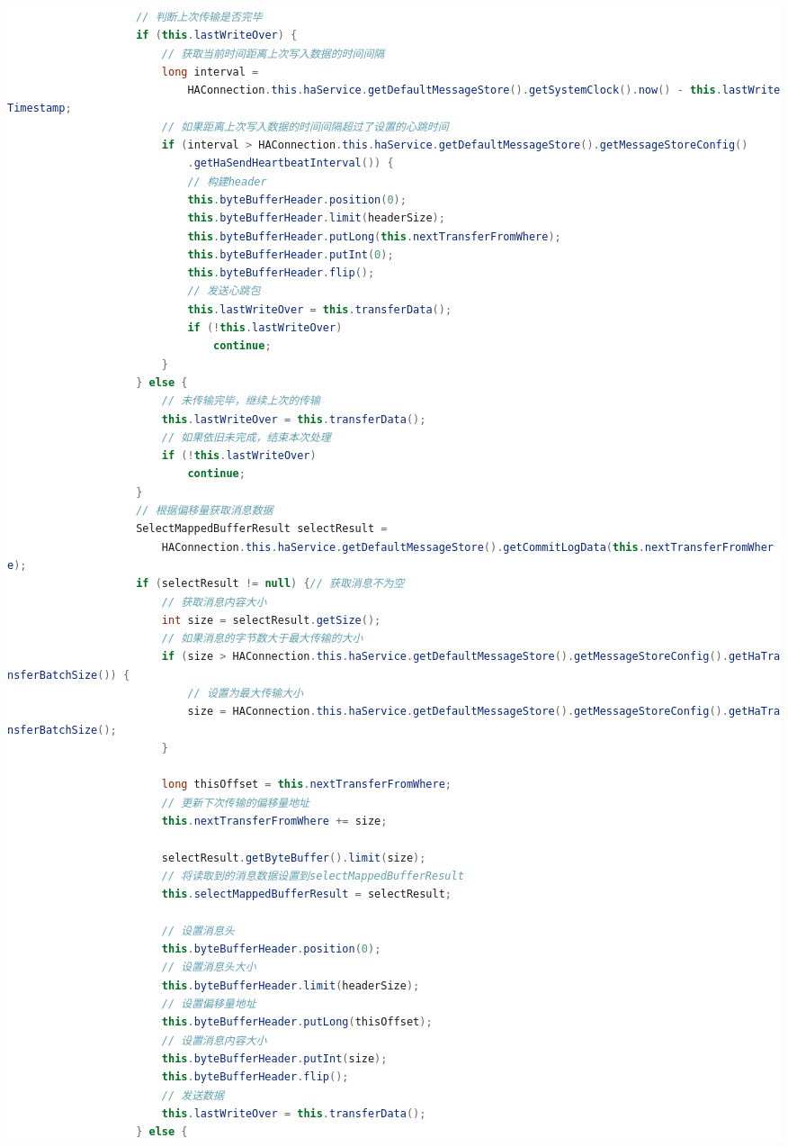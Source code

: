 ```java
                    // 判断上次传输是否完毕
                    if (this.lastWriteOver) {
                        // 获取当前时间距离上次写入数据的时间间隔
                        long interval =
                            HAConnection.this.haService.getDefaultMessageStore().getSystemClock().now() - this.lastWriteTimestamp;
                        // 如果距离上次写入数据的时间间隔超过了设置的心跳时间
                        if (interval > HAConnection.this.haService.getDefaultMessageStore().getMessageStoreConfig()
                            .getHaSendHeartbeatInterval()) {
                            // 构建header
                            this.byteBufferHeader.position(0);
                            this.byteBufferHeader.limit(headerSize);
                            this.byteBufferHeader.putLong(this.nextTransferFromWhere);
                            this.byteBufferHeader.putInt(0);
                            this.byteBufferHeader.flip();
                            // 发送心跳包
                            this.lastWriteOver = this.transferData();
                            if (!this.lastWriteOver)
                                continue;
                        }
                    } else {
                        // 未传输完毕，继续上次的传输
                        this.lastWriteOver = this.transferData();
                        // 如果依旧未完成，结束本次处理
                        if (!this.lastWriteOver)
                            continue;
                    }
                    // 根据偏移量获取消息数据
                    SelectMappedBufferResult selectResult =
                        HAConnection.this.haService.getDefaultMessageStore().getCommitLogData(this.nextTransferFromWhere);
                    if (selectResult != null) {// 获取消息不为空
                        // 获取消息内容大小
                        int size = selectResult.getSize();
                        // 如果消息的字节数大于最大传输的大小
                        if (size > HAConnection.this.haService.getDefaultMessageStore().getMessageStoreConfig().getHaTransferBatchSize()) {
                            // 设置为最大传输大小
                            size = HAConnection.this.haService.getDefaultMessageStore().getMessageStoreConfig().getHaTransferBatchSize();
                        }

                        long thisOffset = this.nextTransferFromWhere;
                        // 更新下次传输的偏移量地址
                        this.nextTransferFromWhere += size;

                        selectResult.getByteBuffer().limit(size);
                        // 将读取到的消息数据设置到selectMappedBufferResult
                        this.selectMappedBufferResult = selectResult;

                        // 设置消息头
                        this.byteBufferHeader.position(0);
                        // 设置消息头大小
                        this.byteBufferHeader.limit(headerSize);
                        // 设置偏移量地址
                        this.byteBufferHeader.putLong(thisOffset);
                        // 设置消息内容大小
                        this.byteBufferHeader.putInt(size);
                        this.byteBufferHeader.flip();
                        // 发送数据
                        this.lastWriteOver = this.transferData();
                    } else {
```